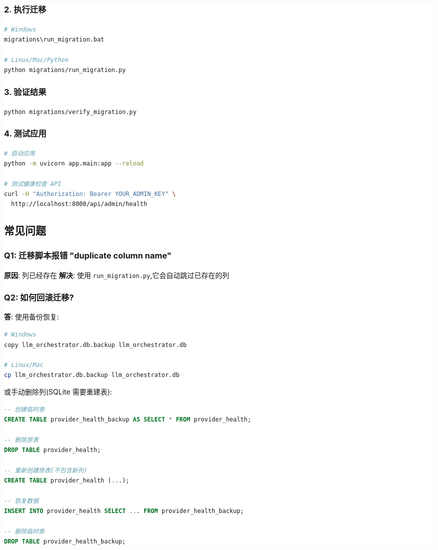 ### 2. 执行迁移
```bash
# Windows
migrations\run_migration.bat

# Linux/Mac/Python
python migrations/run_migration.py
```

### 3. 验证结果
```bash
python migrations/verify_migration.py
```

### 4. 测试应用
```bash
# 启动应用
python -m uvicorn app.main:app --reload

# 测试健康检查 API
curl -H "Authorization: Bearer YOUR_ADMIN_KEY" \
  http://localhost:8000/api/admin/health
```

## 常见问题

### Q1: 迁移脚本报错 "duplicate column name"

**原因**: 列已经存在
**解决**: 使用 `run_migration.py`,它会自动跳过已存在的列

### Q2: 如何回滚迁移?

**答**: 使用备份恢复:
```bash
# Windows
copy llm_orchestrator.db.backup llm_orchestrator.db

# Linux/Mac
cp llm_orchestrator.db.backup llm_orchestrator.db
```

或手动删除列(SQLite 需要重建表):
```sql
-- 创建临时表
CREATE TABLE provider_health_backup AS SELECT * FROM provider_health;

-- 删除原表
DROP TABLE provider_health;

-- 重新创建原表(不包含新列)
CREATE TABLE provider_health (...);

-- 恢复数据
INSERT INTO provider_health SELECT ... FROM provider_health_backup;

-- 删除临时表
DROP TABLE provider_health_backup;
```
